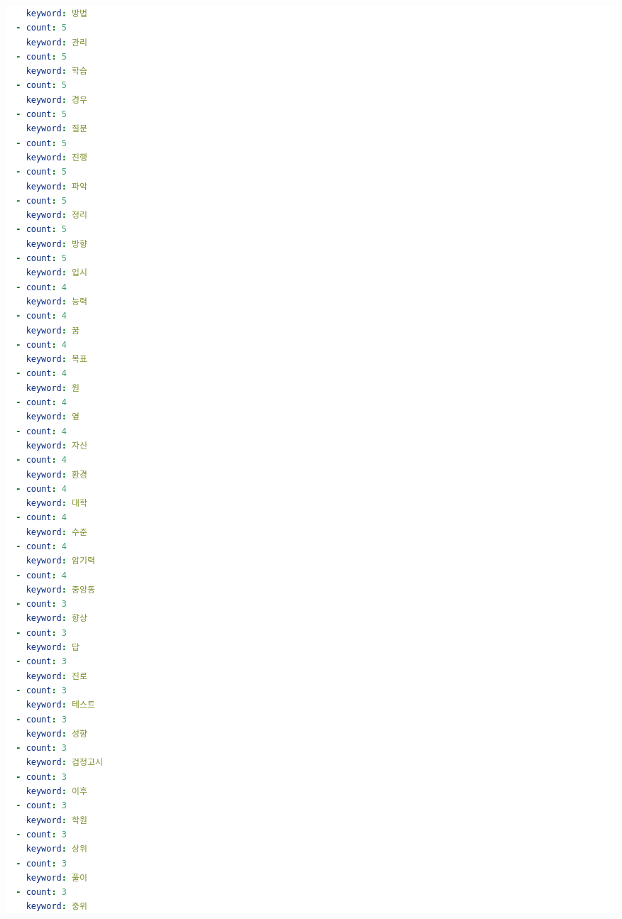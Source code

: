```yaml
    keyword: 방법
  - count: 5
    keyword: 관리
  - count: 5
    keyword: 학습
  - count: 5
    keyword: 경우
  - count: 5
    keyword: 질문
  - count: 5
    keyword: 진행
  - count: 5
    keyword: 파악
  - count: 5
    keyword: 정리
  - count: 5
    keyword: 방향
  - count: 5
    keyword: 입시
  - count: 4
    keyword: 능력
  - count: 4
    keyword: 꿈
  - count: 4
    keyword: 목표
  - count: 4
    keyword: 원
  - count: 4
    keyword: 옆
  - count: 4
    keyword: 자신
  - count: 4
    keyword: 환경
  - count: 4
    keyword: 대학
  - count: 4
    keyword: 수준
  - count: 4
    keyword: 암기력
  - count: 4
    keyword: 중앙동
  - count: 3
    keyword: 향상
  - count: 3
    keyword: 답
  - count: 3
    keyword: 진로
  - count: 3
    keyword: 테스트
  - count: 3
    keyword: 성향
  - count: 3
    keyword: 검정고시
  - count: 3
    keyword: 이후
  - count: 3
    keyword: 학원
  - count: 3
    keyword: 상위
  - count: 3
    keyword: 풀이
  - count: 3
    keyword: 중위
```